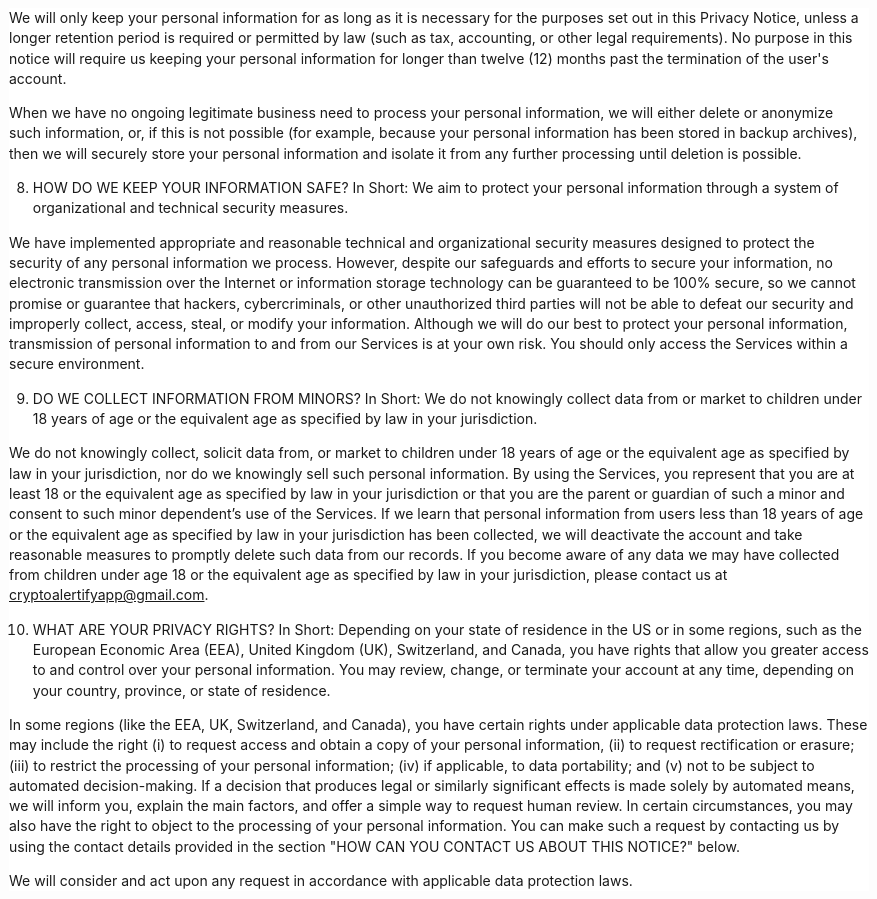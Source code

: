 We will only keep your personal information for as long as it is necessary for the purposes set out in this Privacy Notice, unless a longer retention period is required or permitted by law (such as tax, accounting, or other legal requirements). No purpose in this notice will require us keeping your personal information for longer than twelve (12) months past the termination of the user's account.

When we have no ongoing legitimate business need to process your personal information, we will either delete or anonymize such information, or, if this is not possible (for example, because your personal information has been stored in backup archives), then we will securely store your personal information and isolate it from any further processing until deletion is possible.

8. HOW DO WE KEEP YOUR INFORMATION SAFE?
In Short: We aim to protect your personal information through a system of organizational and technical security measures.

We have implemented appropriate and reasonable technical and organizational security measures designed to protect the security of any personal information we process. However, despite our safeguards and efforts to secure your information, no electronic transmission over the Internet or information storage technology can be guaranteed to be 100% secure, so we cannot promise or guarantee that hackers, cybercriminals, or other unauthorized third parties will not be able to defeat our security and improperly collect, access, steal, or modify your information. Although we will do our best to protect your personal information, transmission of personal information to and from our Services is at your own risk. You should only access the Services within a secure environment.

9. DO WE COLLECT INFORMATION FROM MINORS?
In Short: We do not knowingly collect data from or market to children under 18 years of age or the equivalent age as specified by law in your jurisdiction.

We do not knowingly collect, solicit data from, or market to children under 18 years of age or the equivalent age as specified by law in your jurisdiction, nor do we knowingly sell such personal information. By using the Services, you represent that you are at least 18 or the equivalent age as specified by law in your jurisdiction or that you are the parent or guardian of such a minor and consent to such minor dependent’s use of the Services. If we learn that personal information from users less than 18 years of age or the equivalent age as specified by law in your jurisdiction has been collected, we will deactivate the account and take reasonable measures to promptly delete such data from our records. If you become aware of any data we may have collected from children under age 18 or the equivalent age as specified by law in your jurisdiction, please contact us at cryptoalertifyapp@gmail.com.

10. WHAT ARE YOUR PRIVACY RIGHTS?
In Short: Depending on your state of residence in the US or in some regions, such as the European Economic Area (EEA), United Kingdom (UK), Switzerland, and Canada, you have rights that allow you greater access to and control over your personal information. You may review, change, or terminate your account at any time, depending on your country, province, or state of residence.

In some regions (like the EEA, UK, Switzerland, and Canada), you have certain rights under applicable data protection laws. These may include the right (i) to request access and obtain a copy of your personal information, (ii) to request rectification or erasure; (iii) to restrict the processing of your personal information; (iv) if applicable, to data portability; and (v) not to be subject to automated decision-making. If a decision that produces legal or similarly significant effects is made solely by automated means, we will inform you, explain the main factors, and offer a simple way to request human review. In certain circumstances, you may also have the right to object to the processing of your personal information. You can make such a request by contacting us by using the contact details provided in the section "HOW CAN YOU CONTACT US ABOUT THIS NOTICE?" below.

We will consider and act upon any request in accordance with applicable data protection laws.
 